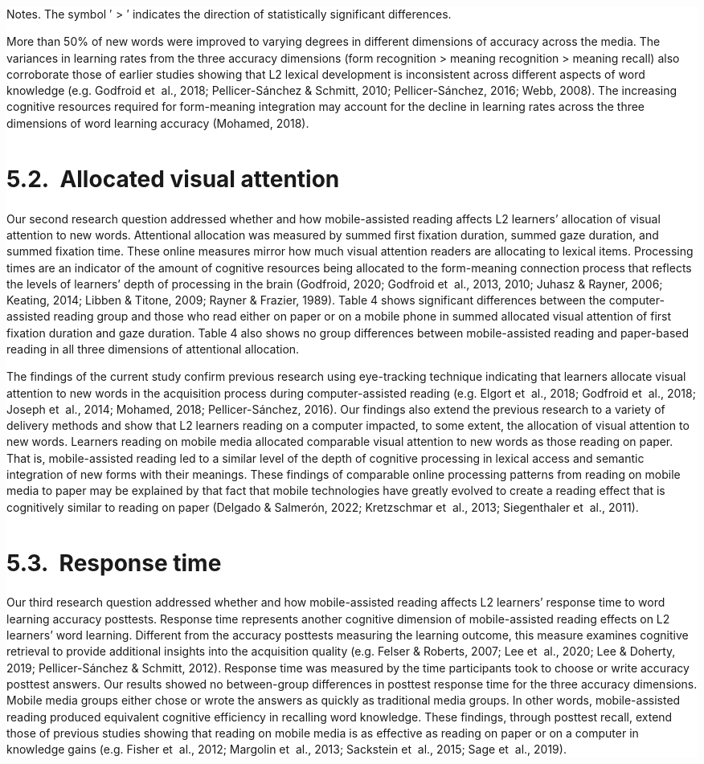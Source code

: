 Notes. The symbol $' > '$ indicates the direction of statistically significant differences.

More than $5 0 \%$ of new words were improved to varying degrees in different dimensions of accuracy across the media. The variances in learning rates from the three accuracy dimensions (form recognition $>$ meaning recognition $>$ meaning recall) also corroborate those of earlier studies showing that L2 lexical development is inconsistent across different aspects of word knowledge (e.g. Godfroid et  al., 2018; Pellicer-Sánchez & Schmitt, 2010; Pellicer-Sánchez, 2016; Webb, 2008). The increasing cognitive resources required for form-meaning integration may account for the decline in learning rates across the three dimensions of word learning accuracy (Mohamed, 2018).

# 5.2.  Allocated visual attention

Our second research question addressed whether and how mobile-assisted reading affects L2 learners’ allocation of visual attention to new words. Attentional allocation was measured by summed first fixation duration, summed gaze duration, and summed fixation time. These online measures mirror how much visual attention readers are allocating to lexical items. Processing times are an indicator of the amount of cognitive resources being allocated to the form-meaning connection process that reflects the levels of learners’ depth of processing in the brain (Godfroid, 2020; Godfroid et  al., 2013, 2010; Juhasz & Rayner, 2006; Keating, 2014; Libben & Titone, 2009; Rayner & Frazier, 1989). Table 4 shows significant differences between the computer-assisted reading group and those who read either on paper or on a mobile phone in summed allocated visual attention of first fixation duration and gaze duration. Table 4 also shows no group differences between mobile-assisted reading and paper-based reading in all three dimensions of attentional allocation.

The findings of the current study confirm previous research using eye-tracking technique indicating that learners allocate visual attention to new words in the acquisition process during computer-assisted reading (e.g. Elgort et  al., 2018; Godfroid et  al., 2018; Joseph et  al., 2014; Mohamed, 2018; Pellicer-Sánchez, 2016). Our findings also extend the previous research to a variety of delivery methods and show that L2 learners reading on a computer impacted, to some extent, the allocation of visual attention to new words. Learners reading on mobile media allocated comparable visual attention to new words as those reading on paper. That is, mobile-assisted reading led to a similar level of the depth of cognitive processing in lexical access and semantic integration of new forms with their meanings. These findings of comparable online processing patterns from reading on mobile media to paper may be explained by that fact that mobile technologies have greatly evolved to create a reading effect that is cognitively similar to reading on paper (Delgado & Salmerón, 2022; Kretzschmar et  al., 2013; Siegenthaler et  al., 2011).

# 5.3.  Response time

Our third research question addressed whether and how mobile-assisted reading affects L2 learners’ response time to word learning accuracy posttests. Response time represents another cognitive dimension of mobile-assisted reading effects on L2 learners’ word learning. Different from the accuracy posttests measuring the learning outcome, this measure examines cognitive retrieval to provide additional insights into the acquisition quality (e.g. Felser & Roberts, 2007; Lee et  al., 2020; Lee & Doherty, 2019; Pellicer-Sánchez & Schmitt, 2012). Response time was measured by the time participants took to choose or write accuracy posttest answers. Our results showed no between-group differences in posttest response time for the three accuracy dimensions. Mobile media groups either chose or wrote the answers as quickly as traditional media groups. In other words, mobile-assisted reading produced equivalent cognitive efficiency in recalling word knowledge. These findings, through posttest recall, extend those of previous studies showing that reading on mobile media is as effective as reading on paper or on a computer in knowledge gains (e.g. Fisher et  al., 2012; Margolin et  al., 2013; Sackstein et  al., 2015; Sage et  al., 2019).
